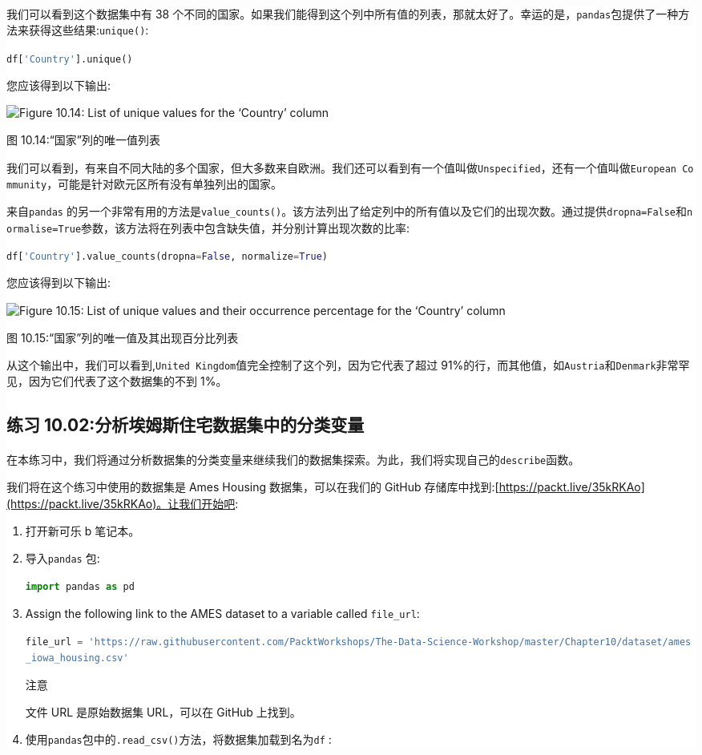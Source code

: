 我们可以看到这个数据集中有 38 个不同的国家。如果我们能得到这个列中所有值的列表，那就太好了。幸运的是，`pandas`包提供了一种方法来获得这些结果:`unique()`:

```py
df['Country'].unique()
```

您应该得到以下输出:

![Figure 10.14: List of unique values for the ‘Country’ column
](image/C15019_10_14.jpg)

图 10.14:“国家”列的唯一值列表

我们可以看到，有来自不同大陆的多个国家，但大多数来自欧洲。我们还可以看到有一个值叫做`Unspecified`，还有一个值叫做`European Community`，可能是针对欧元区所有没有单独列出的国家。

来自`pandas` 的另一个非常有用的方法是`value_counts()`。该方法列出了给定列中的所有值以及它们的出现次数。通过提供`dropna=False`和`normalise=True`参数，该方法将在列表中包含缺失值，并分别计算出现次数的比率:

```py
df['Country'].value_counts(dropna=False, normalize=True)
```

您应该得到以下输出:

![Figure 10.15: List of unique values and their occurrence percentage for the ‘Country’ column
](image/C15019_10_15.jpg)

图 10.15:“国家”列的唯一值及其出现百分比列表

从这个输出中，我们可以看到,`United Kingdom`值完全控制了这个列，因为它代表了超过 91%的行，而其他值，如`Austria`和`Denmark`非常罕见，因为它们代表了这个数据集的不到 1%。

## 练习 10.02:分析埃姆斯住宅数据集中的分类变量

在本练习中，我们将通过分析数据集的分类变量来继续我们的数据集探索。为此，我们将实现自己的`describe`函数。

我们将在这个练习中使用的数据集是 Ames Housing 数据集，可以在我们的 GitHub 存储库中找到:[https://packt.live/35kRKAo](https://packt.live/35kRKAo)。让我们开始吧:

1.  打开新可乐 b 笔记本。
2.  导入`pandas` 包:

    ```py
    import pandas as pd
    ```

3.  Assign the following link to the AMES dataset to a variable called `file_url`:

    ```py
    file_url = 'https://raw.githubusercontent.com/PacktWorkshops/The-Data-Science-Workshop/master/Chapter10/dataset/ames_iowa_housing.csv'
    ```

    注意

    文件 URL 是原始数据集 URL，可以在 GitHub 上找到。

4.  使用`pandas`包中的`.read_csv()`方法，将数据集加载到名为`df` :
